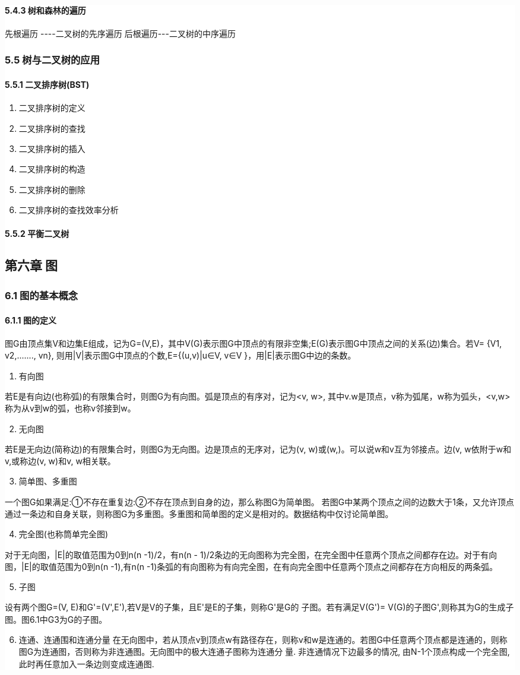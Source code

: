 #### 5.4.3 树和森林的遍历
先根遍历 ----二叉树的先序遍历
后根遍历---二叉树的中序遍历


### 5.5 树与二叉树的应用
#### 5.5.1 二叉排序树(BST)
1. 二叉排序树的定义

2. 二叉排序树的查找


3. 二叉排序树的插入
4. 二叉排序树的构造
5. 二叉排序树的删除
6. 二叉排序树的查找效率分析

#### 5.5.2 平衡二叉树


## 第六章 图
### 6.1 图的基本概念
#### 6.1.1 图的定义

图G由顶点集V和边集E组成，记为G=(V,E)，其中V(G)表示图G中顶点的有限非空集;E(G)表示图G中顶点之间的关系(边)集合。若V= {V1, v2,......., vn}, 则用|V|表示图G中顶点的个数,E={(u,v)|u∈V, v∈V }，用|E|表示图G中边的条数。

1. 有向图

若E是有向边(也称弧)的有限集合时，则图G为有向图。弧是顶点的有序对，记为<v, w>, 其中v.w是顶点，v称为弧尾，w称为弧头，<v,w>称为从v到w的弧，也称v邻接到w。

2. 无向图

若E是无向边(简称边)的有限集合时，则图G为无向图。边是顶点的无序对，记为(v, w)或(w,)。可以说w和v互为邻接点。边(v, w依附于w和v,或称边(v, w)和v, w相关联。

3. 简单图、多重图

一个图G如果满足:①不存在重复边:②不存在顶点到自身的边，那么称图G为简单图。
若图G中某两个顶点之间的边数大于1条，又允许顶点通过一条边和自身关联，则称图G为多重图。多重图和简单图的定义是相对的。数据结构中仅讨论简单图。

4. 完全图(也称筒单完全图)

对于无向图，|E|的取值范围为0到n(n -1)/2，有n(n - 1)/2条边的无向图称为完全图，在完全图中任意两个顶点之间都存在边。对于有向图，|E|的取值范围为0到n(n -1),有n(n -1)条弧的有向图称为有向完全图，在有向完全图中任意两个顶点之间都存在方向相反的两条弧。

5. 子图

设有两个图G=(V, E)和G'=(V',E'),若V是V的子集，且E'是E的子集，则称G'是G的
子图。若有满足V(G')= V(G)的子图G',则称其为G的生成子图。图6.1中G3为G的子图。

6. 连通、连通围和连通分量
在无向图中，若从顶点v到顶点w有路径存在，则称v和w是连通的。若图G中任意两个顶点都是连通的，则称图G为连通图，否则称为非连通图。无向图中的极大连通子图称为连通分
量.
非连通情况下边最多的情况, 由N-1个顶点构成一个完全图, 此时再任意加入一条边则变成连通图.
